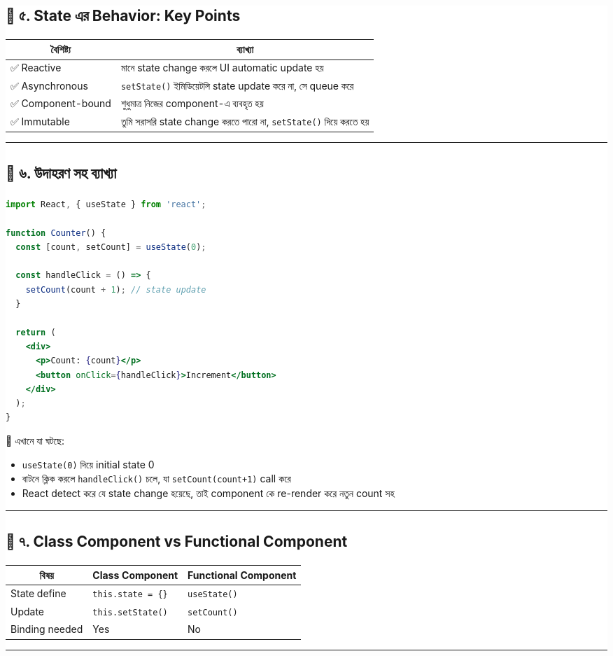 
## 🔶 ৫. **State এর Behavior: Key Points**

| বৈশিষ্ট্য         | ব্যাখ্যা                                                         |
| ----------------- | ---------------------------------------------------------------- |
| ✅ Reactive        | মানে state change করলে UI automatic update হয়                    |
| ✅ Asynchronous    | `setState()` ইমিডিয়েটলি state update করে না, সে queue করে        |
| ✅ Component-bound | শুধুমাত্র নিজের component-এ ব্যবহৃত হয়                           |
| ✅ Immutable       | তুমি সরাসরি state change করতে পারো না, `setState()` দিয়ে করতে হয় |

---

## 🔶 ৬. উদাহরণ সহ ব্যাখ্যা

```jsx
import React, { useState } from 'react';

function Counter() {
  const [count, setCount] = useState(0);

  const handleClick = () => {
    setCount(count + 1); // state update
  }

  return (
    <div>
      <p>Count: {count}</p>
      <button onClick={handleClick}>Increment</button>
    </div>
  );
}
```

🧠 এখানে যা ঘটছে:

* `useState(0)` দিয়ে initial state 0
* বাটনে ক্লিক করলে `handleClick()` চলে, যা `setCount(count+1)` call করে
* React detect করে যে state change হয়েছে, তাই component কে re-render করে নতুন count সহ

---

## 🔶 ৭. Class Component vs Functional Component

| বিষয়           | Class Component   | Functional Component |
| -------------- | ----------------- | -------------------- |
| State define   | `this.state = {}` | `useState()`         |
| Update         | `this.setState()` | `setCount()`         |
| Binding needed | Yes               | No                   |

---